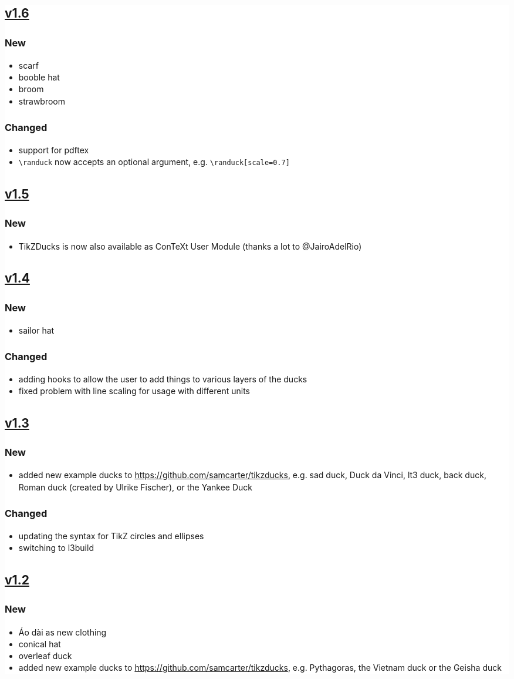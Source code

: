 ## [v1.6]

### New

- scarf
- booble hat
- broom
- strawbroom

### Changed

- support for pdftex
- `\randuck` now accepts an optional argument, e.g. `\randuck[scale=0.7]`

## [v1.5]

### New

- TikZDucks is now also available as ConTeXt User Module (thanks a lot to @JairoAdelRio)

## [v1.4]

### New

- sailor hat

### Changed

- adding hooks to allow the user to add things to various layers of the ducks
- fixed problem with line scaling for usage with different units

## [v1.3]

### New

- added new example ducks to https://github.com/samcarter/tikzducks, e.g. sad duck, Duck da Vinci, lt3 duck, back duck, Roman duck (created by Ulrike Fischer), or the Yankee Duck

### Changed

- updating the syntax for TikZ circles and ellipses
- switching to l3build

## [v1.2]

### New

- Áo dài as new clothing
- conical hat
- overleaf duck
- added new example ducks to https://github.com/samcarter/tikzducks, e.g. Pythagoras, the Vietnam duck or the Geisha duck


[Unreleased]: https://github.com/samcarter/tikzlings/compare/v1.9...HEAD
[v1.9]: https://github.com/samcarter/tikzducks/compare/v1.8...v1.9
[v1.8]: https://github.com/samcarter/tikzducks/compare/v1.7...v1.8
[v1.7]: https://github.com/samcarter/tikzducks/compare/v1.6...v1.7
[v1.6]: https://github.com/samcarter/tikzlings/compare/v1.5...v1.6
[v1.5]: https://github.com/samcarter/tikzlings/compare/v1.4...v1.5
[v1.4]: https://github.com/samcarter/tikzlings/compare/v1.3...v1.4
[v1.3]: https://github.com/samcarter/tikzlings/compare/v1.2...v1.3
[v1.2]: https://github.com/samcarter/tikzlings/compare/v1.1...v1.2
[v1.1]: https://github.com/samcarter/tikzlings/compare/v1.0...v1.1
[v1.0]: https://github.com/samcarter/tikzlings/compare/v0.9...v1.0
[v0.9]: https://github.com/samcarter/tikzlings/compare/v0.8...v0.9
[v0.8]: https://github.com/samcarter/tikzlings/compare/v0.7...v0.8
[v0.7]: https://github.com/samcarter/tikzlings/compare/v0.6...v0.7
[v0.6]: https://github.com/samcarter/tikzlings/compare/v0.5...v0.6
[v0.5]: https://github.com/samcarter/tikzlings/compare/v0.4...v0.5
[v0.4]: https://github.com/samcarter/tikzlings/compare/v0.3...v0.4
[v0.3]: https://github.com/samcarter/tikzlings/compare/v0.2...v0.3
[v0.2]: https://github.com/samcarter/tikzlings/compare/v0.0...v0.2